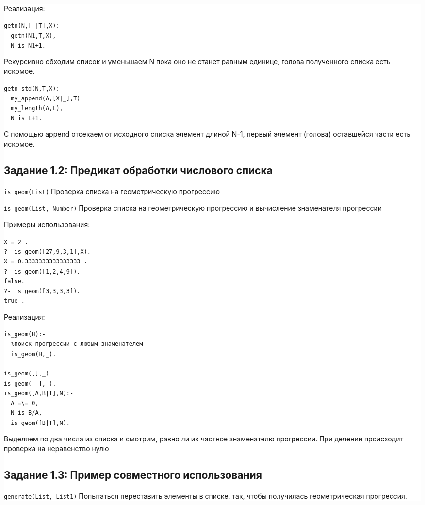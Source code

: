 Реализация:
```getn(1,[H|_],H).
getn(N,[_|T],X):-
  getn(N1,T,X),
  N is N1+1.
```
Рекурсивно обходим список и уменьшаем N пока оно не станет равным единице, голова полученного списка есть искомое.
```
getn_std(N,T,X):-
  my_append(A,[X|_],T),
  my_length(A,L),
  N is L+1.
```
С помощью append отсекаем от исходного списка элемент длиной N-1, первый элемент (голова) оставшейся части есть искомое.

## Задание 1.2: Предикат обработки числового списка
`is_geom(List)` Проверка списка на геометрическую прогрессию

`is_geom(List, Number)` Проверка списка на геометрическую прогрессию и вычисление знаменателя прогрессии


Примеры использования:
```?- is_geom([1,2,4,8],X).
X = 2 .
?- is_geom([27,9,3,1],X).
X = 0.3333333333333333 .
?- is_geom([1,2,4,9]).
false.
?- is_geom([3,3,3,3]).
true .
```
Реализация:
```
is_geom(H):-
  %поиск прогрессии с любым знаменателем  
  is_geom(H,_).
  
is_geom([],_).
is_geom([_],_).
is_geom([A,B|T],N):-
  A =\= 0,
  N is B/A,
  is_geom([B|T],N).
```
Выделяем по два числа из списка и смотрим, равно ли их частное знаменателю прогрессии. При делении происходит проверка на неравенство нулю

## Задание 1.3: Пример совместного использования
`generate(List, List1)` Попытаться переставить элементы в списке, так, чтобы получилась геометрическая прогрессия.
